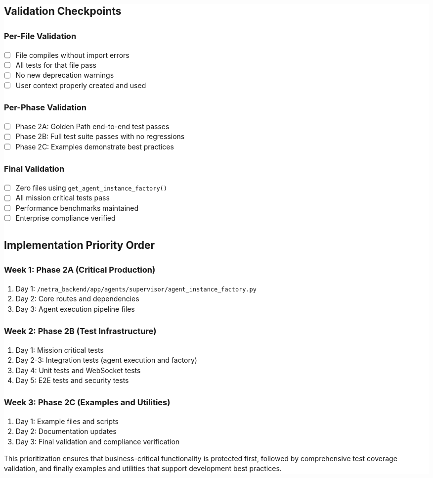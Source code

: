 ## Validation Checkpoints

### Per-File Validation
- [ ] File compiles without import errors
- [ ] All tests for that file pass
- [ ] No new deprecation warnings
- [ ] User context properly created and used

### Per-Phase Validation
- [ ] Phase 2A: Golden Path end-to-end test passes
- [ ] Phase 2B: Full test suite passes with no regressions
- [ ] Phase 2C: Examples demonstrate best practices

### Final Validation
- [ ] Zero files using `get_agent_instance_factory()`
- [ ] All mission critical tests pass
- [ ] Performance benchmarks maintained
- [ ] Enterprise compliance verified

## Implementation Priority Order

### Week 1: Phase 2A (Critical Production)
1. Day 1: `/netra_backend/app/agents/supervisor/agent_instance_factory.py`
2. Day 2: Core routes and dependencies
3. Day 3: Agent execution pipeline files

### Week 2: Phase 2B (Test Infrastructure)
1. Day 1: Mission critical tests
2. Day 2-3: Integration tests (agent execution and factory)
3. Day 4: Unit tests and WebSocket tests
4. Day 5: E2E tests and security tests

### Week 3: Phase 2C (Examples and Utilities)
1. Day 1: Example files and scripts
2. Day 2: Documentation updates
3. Day 3: Final validation and compliance verification

This prioritization ensures that business-critical functionality is protected first, followed by comprehensive test coverage validation, and finally examples and utilities that support development best practices.